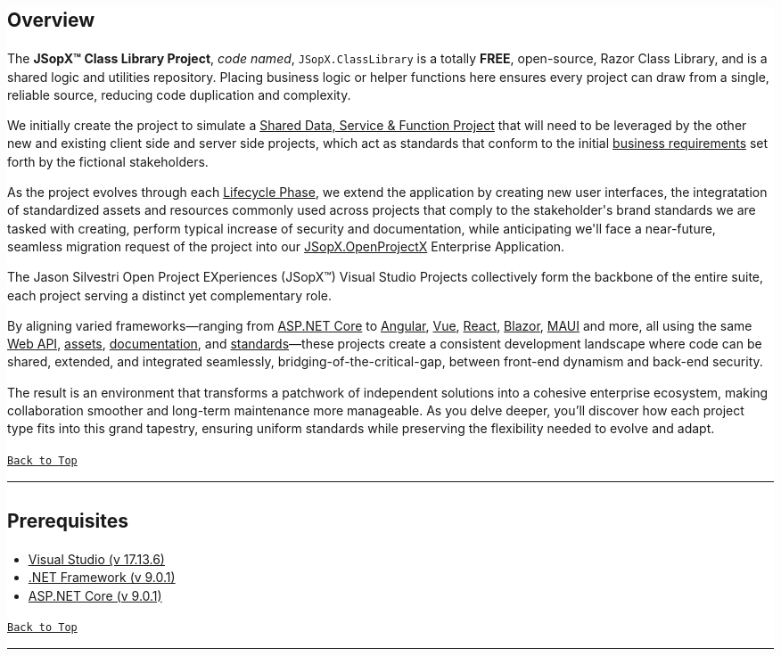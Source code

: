 
## Overview

The **JSopX™ Class Library Project**, _code named_, `JSopX.ClassLibrary` is a totally **FREE**, open-source, Razor Class Library, and is a shared logic and utilities repository. Placing business logic or helper functions here ensures every project can draw from a single, reliable source, reducing code duplication and complexity.

We initially create the project to simulate a [Shared Data, Service & Function Project](../../Introduction/JSopxProjectsFamilies.md#3-shared-data-service--function-projects) that will need to be leveraged by the other new and existing client side and server side projects, which act as standards that conform to the initial [business requirements](../../Introduction/JSopxEnterpriseBusinessRequirements.md) set forth by the fictional stakeholders.

As the project evolves through each [Lifecycle Phase](../../Phases/ReadMe.md), we extend the application by creating new user interfaces, the integratation of standardized assets and resources commonly used across projects that comply to the stakeholder's brand standards we are tasked with creating, perform typical increase of security and documentation, while anticipating we'll face a near-future, seamless migration request of the project into our [JSopX.OpenProjectX](../../OpenProjects/jsopx.OpenProjectX/) Enterprise Application.

The Jason Silvestri Open Project EXperiences (JSopX™) Visual Studio Projects collectively form the backbone of the entire suite, each project serving a distinct yet complementary role. 

By aligning varied frameworks—ranging from [ASP.NET Core](../../OpenProjects/jsopx.AspNetCore/README.md) to [Angular](../../OpenProjects/jsopx.AngularCore/README.md), [Vue](../../OpenProjects/jsopx.VueCore/README.md), [React](../../OpenProjects/jsopx.ReactCore/README.md), [Blazor](../../OpenProjects/jsopx.BlazorServerCore/README.md), [MAUI](../../OpenProjects/jsopx.MauiHybridNetCore/README.md) and more, all using the same [Web API](../../OpenProjects/jsopx.WebAPI/README.md), [assets](../../OpenProjects/jsopx.RCLxProper/README.md), [documentation](../../OpenProjects/jsopx.BridgeTooFar/README.md), and [standards](../../Introduction/JSopxDevelopmentStandards.md)—these projects create a consistent development landscape where code can be shared, extended, and integrated seamlessly, bridging-of-the-critical-gap, between front-end dynamism and back-end security. 

The result is an environment that transforms a patchwork of independent solutions into a cohesive enterprise ecosystem, making collaboration smoother and long-term maintenance more manageable. As you delve deeper, you’ll discover how each project type fits into this grand tapestry, ensuring uniform standards while preserving the flexibility needed to evolve and adapt.

[`Back to Top`](#table-of-contents)

---

## Prerequisites

- [Visual Studio (v 17.13.6)](../../OpenProjects/jsopx.AngularCore/p1/v1/Technologies/VisualStudio.md)
- [.NET Framework (v 9.0.1)](../../OpenProjects/jsopx.AngularCore/p1/v1/Technologies/NetFrameworkSdk.md)
- [ASP.NET Core (v 9.0.1)](../../OpenProjects/jsopx.AngularCore/p1/v1/Technologies/AspNetCore.md)

[`Back to Top`](#table-of-contents)

---
